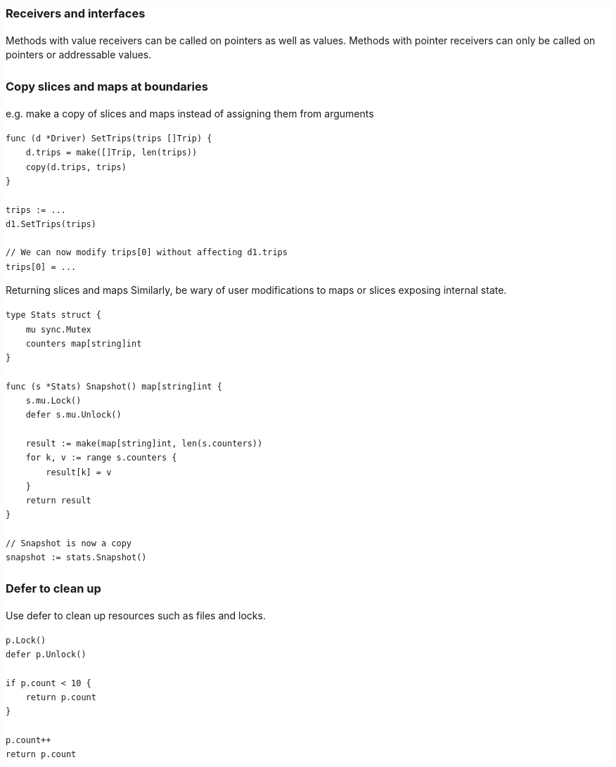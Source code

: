 ### Receivers and interfaces

Methods with value receivers can be called on pointers as well as values. Methods with pointer receivers can only be called on pointers or addressable values.

### Copy slices and maps at boundaries

e.g. make a copy of slices and maps instead of assigning them from arguments

```
func (d *Driver) SetTrips(trips []Trip) {
    d.trips = make([]Trip, len(trips))
    copy(d.trips, trips)
}

trips := ...
d1.SetTrips(trips)

// We can now modify trips[0] without affecting d1.trips
trips[0] = ...

```

Returning slices and maps
Similarly, be wary of user modifications to maps or slices exposing internal state.

```
type Stats struct {
    mu sync.Mutex
    counters map[string]int
}

func (s *Stats) Snapshot() map[string]int {
    s.mu.Lock()
    defer s.mu.Unlock()

    result := make(map[string]int, len(s.counters))
    for k, v := range s.counters {
        result[k] = v
    }
    return result
}

// Snapshot is now a copy
snapshot := stats.Snapshot()

```

### Defer to clean up
Use defer to clean up resources such as files and locks.

```
p.Lock()
defer p.Unlock()

if p.count < 10 {
    return p.count
}

p.count++
return p.count

```
